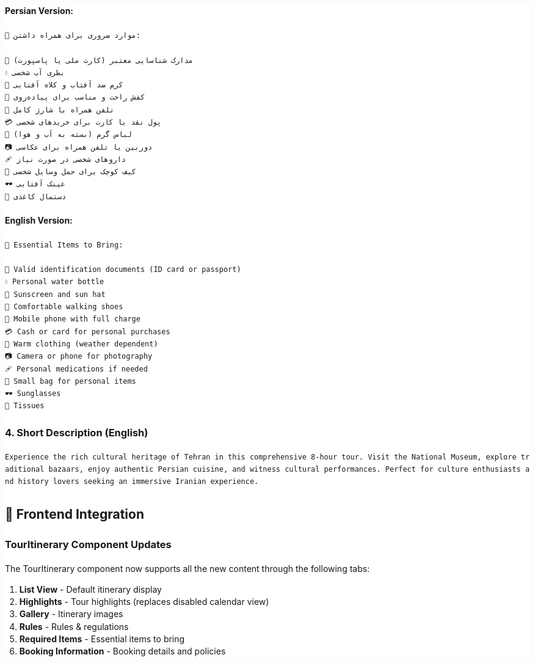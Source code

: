 #### Persian Version:

```
🎒 موارد ضروری برای همراه داشتن:

📄 مدارک شناسایی معتبر (کارت ملی یا پاسپورت)
💧 بطری آب شخصی
🧴 کرم ضد آفتاب و کلاه آفتابی
👟 کفش راحت و مناسب برای پیاده‌روی
📱 تلفن همراه با شارژ کامل
💳 پول نقد یا کارت برای خریدهای شخصی
🧥 لباس گرم (بسته به آب و هوا)
📷 دوربین یا تلفن همراه برای عکاسی
🩹 داروهای شخصی در صورت نیاز
🎒 کیف کوچک برای حمل وسایل شخصی
🕶️ عینک آفتابی
🧻 دستمال کاغذی
```

#### English Version:

```
🎒 Essential Items to Bring:

📄 Valid identification documents (ID card or passport)
💧 Personal water bottle
🧴 Sunscreen and sun hat
👟 Comfortable walking shoes
📱 Mobile phone with full charge
💳 Cash or card for personal purchases
🧥 Warm clothing (weather dependent)
📷 Camera or phone for photography
🩹 Personal medications if needed
🎒 Small bag for personal items
🕶️ Sunglasses
🧻 Tissues
```

### 4. Short Description (English)

```
Experience the rich cultural heritage of Tehran in this comprehensive 8-hour tour. Visit the National Museum, explore traditional bazaars, enjoy authentic Persian cuisine, and witness cultural performances. Perfect for culture enthusiasts and history lovers seeking an immersive Iranian experience.
```

## 🔧 Frontend Integration

### TourItinerary Component Updates

The TourItinerary component now supports all the new content through the following tabs:

1. **List View** - Default itinerary display
2. **Highlights** - Tour highlights (replaces disabled calendar view)
3. **Gallery** - Itinerary images
4. **Rules** - Rules & regulations
5. **Required Items** - Essential items to bring
6. **Booking Information** - Booking details and policies

